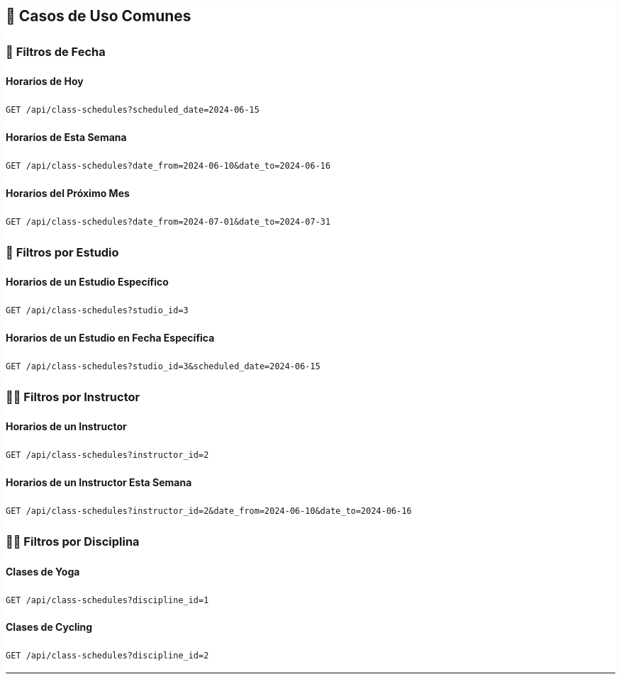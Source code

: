 
## 🎯 Casos de Uso Comunes

### 📅 **Filtros de Fecha**

#### **Horarios de Hoy**
```
GET /api/class-schedules?scheduled_date=2024-06-15
```

#### **Horarios de Esta Semana**
```
GET /api/class-schedules?date_from=2024-06-10&date_to=2024-06-16
```

#### **Horarios del Próximo Mes**
```
GET /api/class-schedules?date_from=2024-07-01&date_to=2024-07-31
```

### 🏢 **Filtros por Estudio**

#### **Horarios de un Estudio Específico**
```
GET /api/class-schedules?studio_id=3
```

#### **Horarios de un Estudio en Fecha Específica**
```
GET /api/class-schedules?studio_id=3&scheduled_date=2024-06-15
```

### 👨‍🏫 **Filtros por Instructor**

#### **Horarios de un Instructor**
```
GET /api/class-schedules?instructor_id=2
```

#### **Horarios de un Instructor Esta Semana**
```
GET /api/class-schedules?instructor_id=2&date_from=2024-06-10&date_to=2024-06-16
```

### 🏃‍♀️ **Filtros por Disciplina**

#### **Clases de Yoga**
```
GET /api/class-schedules?discipline_id=1
```

#### **Clases de Cycling**
```
GET /api/class-schedules?discipline_id=2
```

---